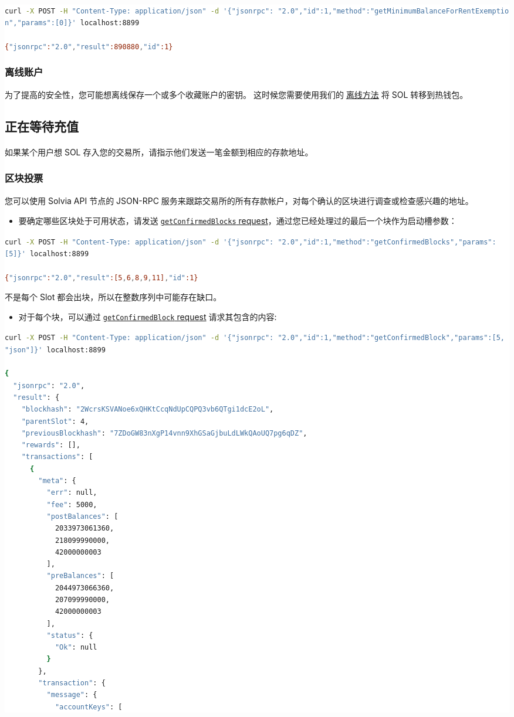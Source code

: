 ```bash
curl -X POST -H "Content-Type: application/json" -d '{"jsonrpc": "2.0","id":1,"method":"getMinimumBalanceForRentExemption","params":[0]}' localhost:8899

{"jsonrpc":"2.0","result":890880,"id":1}
```

### 离线账户

为了提高的安全性，您可能想离线保存一个或多个收藏账户的密钥。 这时候您需要使用我们的 [ 离线方法](../offline-signing.md) 将 SOL 转移到热钱包。

## 正在等待充值

如果某个用户想 SOL 存入您的交易所，请指示他们发送一笔金额到相应的存款地址。

### 区块投票

您可以使用 Solvia API 节点的 JSON-RPC 服务来跟踪交易所的所有存款帐户，对每个确认的区块进行调查或检查感兴趣的地址。

- 要确定哪些区块处于可用状态，请发送 [`getConfirmedBlocks` request](developing/clients/jsonrpc-api.md#getconfirmedblocks)，通过您已经处理过的最后一个块作为启动槽参数：

```bash
curl -X POST -H "Content-Type: application/json" -d '{"jsonrpc": "2.0","id":1,"method":"getConfirmedBlocks","params":[5]}' localhost:8899

{"jsonrpc":"2.0","result":[5,6,8,9,11],"id":1}
```

不是每个 Slot 都会出块，所以在整数序列中可能存在缺口。

- 对于每个块，可以通过 [`getConfirmedBlock` request](developing/clients/jsonrpc-api.md#getconfirmedblock) 请求其包含的内容:

```bash
curl -X POST -H "Content-Type: application/json" -d '{"jsonrpc": "2.0","id":1,"method":"getConfirmedBlock","params":[5, "json"]}' localhost:8899

{
  "jsonrpc": "2.0",
  "result": {
    "blockhash": "2WcrsKSVANoe6xQHKtCcqNdUpCQPQ3vb6QTgi1dcE2oL",
    "parentSlot": 4,
    "previousBlockhash": "7ZDoGW83nXgP14vnn9XhGSaGjbuLdLWkQAoUQ7pg6qDZ",
    "rewards": [],
    "transactions": [
      {
        "meta": {
          "err": null,
          "fee": 5000,
          "postBalances": [
            2033973061360,
            218099990000,
            42000000003
          ],
          "preBalances": [
            2044973066360,
            207099990000,
            42000000003
          ],
          "status": {
            "Ok": null
          }
        },
        "transaction": {
          "message": {
            "accountKeys": [
```